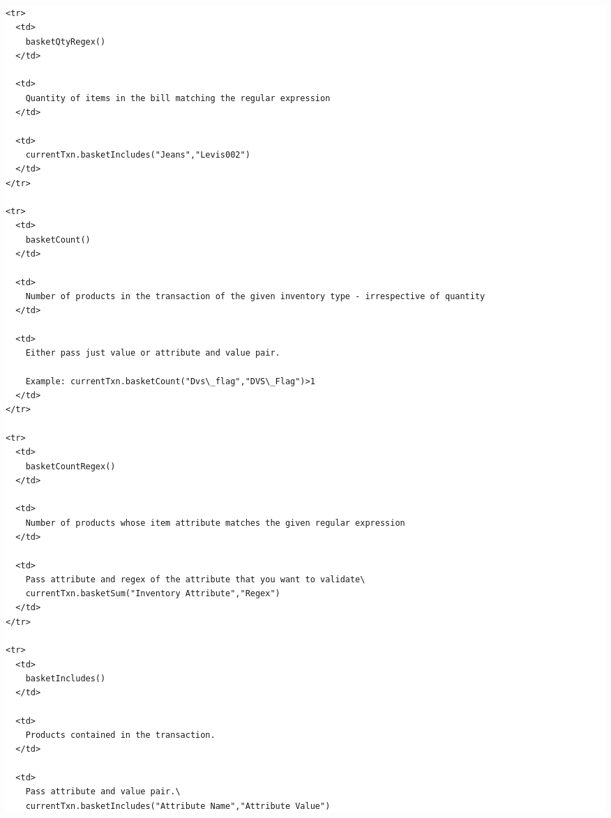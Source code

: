     <tr>
      <td>
        basketQtyRegex()
      </td>

      <td>
        Quantity of items in the bill matching the regular expression
      </td>

      <td>
        currentTxn.basketIncludes("Jeans","Levis002")
      </td>
    </tr>

    <tr>
      <td>
        basketCount()
      </td>

      <td>
        Number of products in the transaction of the given inventory type - irrespective of quantity
      </td>

      <td>
        Either pass just value or attribute and value pair.  

        Example: currentTxn.basketCount("Dvs\_flag","DVS\_Flag")>1
      </td>
    </tr>

    <tr>
      <td>
        basketCountRegex()
      </td>

      <td>
        Number of products whose item attribute matches the given regular expression
      </td>

      <td>
        Pass attribute and regex of the attribute that you want to validate\
        currentTxn.basketSum("Inventory Attribute","Regex")
      </td>
    </tr>

    <tr>
      <td>
        basketIncludes()
      </td>

      <td>
        Products contained in the transaction.
      </td>

      <td>
        Pass attribute and value pair.\
        currentTxn.basketIncludes("Attribute Name","Attribute Value")  
